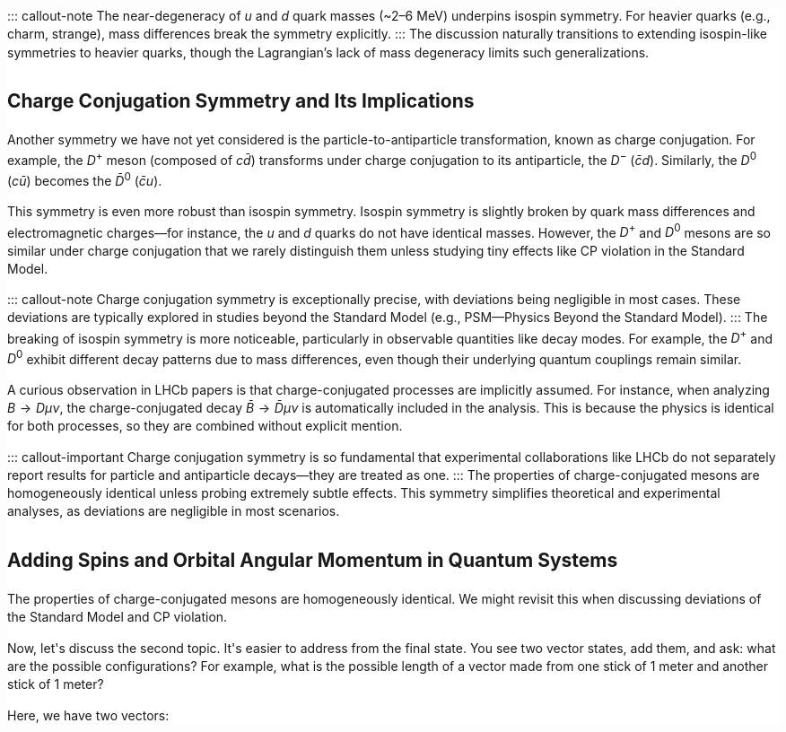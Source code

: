 ::: callout-note
The near-degeneracy of $u$ and $d$ quark masses (~2–6 MeV) underpins isospin symmetry. For heavier quarks (e.g., charm, strange), mass differences break the symmetry explicitly.
:::
The discussion naturally transitions to extending isospin-like symmetries to heavier quarks, though the Lagrangian’s lack of mass degeneracy limits such generalizations.


## Charge Conjugation Symmetry and Its Implications

Another symmetry we have not yet considered is the particle-to-antiparticle transformation, known as charge conjugation. For example, the $D^+$ meson (composed of $c\bar{d}$) transforms under charge conjugation to its antiparticle, the $D^-$ ($\bar{c}d$). Similarly, the $D^0$ ($c\bar{u}$) becomes the $\bar{D}^0$ ($\bar{c}u$).  

This symmetry is even more robust than isospin symmetry. Isospin symmetry is slightly broken by quark mass differences and electromagnetic charges—for instance, the $u$ and $d$ quarks do not have identical masses. However, the $D^+$ and $D^0$ mesons are so similar under charge conjugation that we rarely distinguish them unless studying tiny effects like CP violation in the Standard Model.  

::: callout-note
Charge conjugation symmetry is exceptionally precise, with deviations being negligible in most cases. These deviations are typically explored in studies beyond the Standard Model (e.g., PSM—Physics Beyond the Standard Model).
:::
The breaking of isospin symmetry is more noticeable, particularly in observable quantities like decay modes. For example, the $D^+$ and $D^0$ exhibit different decay patterns due to mass differences, even though their underlying quantum couplings remain similar.  

A curious observation in LHCb papers is that charge-conjugated processes are implicitly assumed. For instance, when analyzing $B \to D \mu \nu$, the charge-conjugated decay $\bar{B} \to \bar{D} \mu \nu$ is automatically included in the analysis. This is because the physics is identical for both processes, so they are combined without explicit mention.  

::: callout-important
Charge conjugation symmetry is so fundamental that experimental collaborations like LHCb do not separately report results for particle and antiparticle decays—they are treated as one.
:::
The properties of charge-conjugated mesons are homogeneously identical unless probing extremely subtle effects. This symmetry simplifies theoretical and experimental analyses, as deviations are negligible in most scenarios.  


## Adding Spins and Orbital Angular Momentum in Quantum Systems

The properties of charge-conjugated mesons are homogeneously identical. We might revisit this when discussing deviations of the Standard Model and CP violation.  

Now, let's discuss the second topic. It's easier to address from the final state. You see two vector states, add them, and ask: what are the possible configurations? For example, what is the possible length of a vector made from one stick of 1 meter and another stick of 1 meter?  

Here, we have two vectors:  
